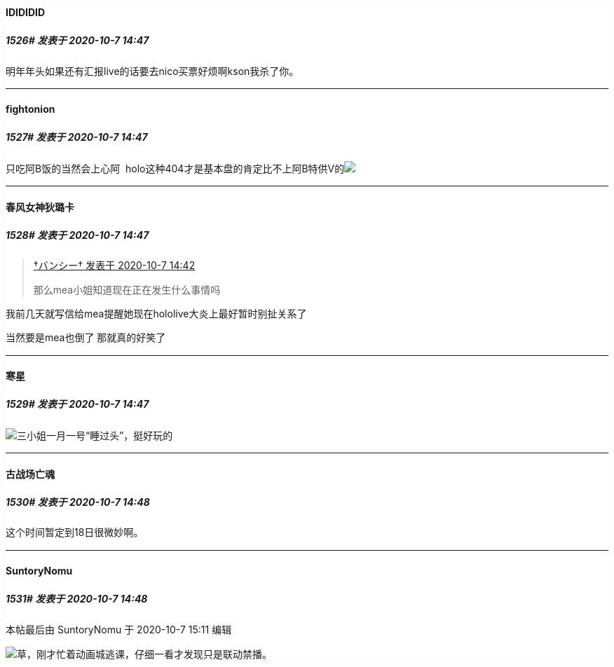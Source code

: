 ####  IDIDIDID  
##### 1526#       发表于 2020-10-7 14:47


明年年头如果还有汇报live的话要去nico买票好烦啊kson我杀了你。


*****

####  fightonion  
##### 1527#       发表于 2020-10-7 14:47


只吃阿B饭的当然会上心阿  holo这种404才是基本盘的肯定比不上阿B特供V的<img src="https://static.saraba1st.com/image/smiley/face2017/067.png" referrerpolicy="no-referrer">


*****

####  春风女神狄璐卡  
##### 1528#       发表于 2020-10-7 14:47


<blockquote><a href="httphttps://bbs.saraba1st.com/2b/forum.php?mod=redirect&amp;goto=findpost&amp;pid=48976830&amp;ptid=1963466" target="_blank">†バンシー† 发表于 2020-10-7 14:42</a>

那么mea小姐知道现在正在发生什么事情吗</blockquote>
我前几天就写信给mea提醒她现在hololive大炎上最好暂时别扯关系了


当然要是mea也倒了 那就真的好笑了


*****

####  寒星  
##### 1529#       发表于 2020-10-7 14:47


<img src="https://static.saraba1st.com/image/smiley/face2017/067.png" referrerpolicy="no-referrer">三小姐一月一号“睡过头”，挺好玩的


*****

####  古战场亡魂  
##### 1530#       发表于 2020-10-7 14:48


这个时间暂定到18日很微妙啊。


*****

####  SuntoryNomu  
##### 1531#       发表于 2020-10-7 14:48


 本帖最后由 SuntoryNomu 于 2020-10-7 15:11 编辑 

<img src="https://static.saraba1st.com/image/smiley/face2017/255.png" referrerpolicy="no-referrer">草，刚才忙着动画城逃课，仔细一看才发现只是联动禁播。
